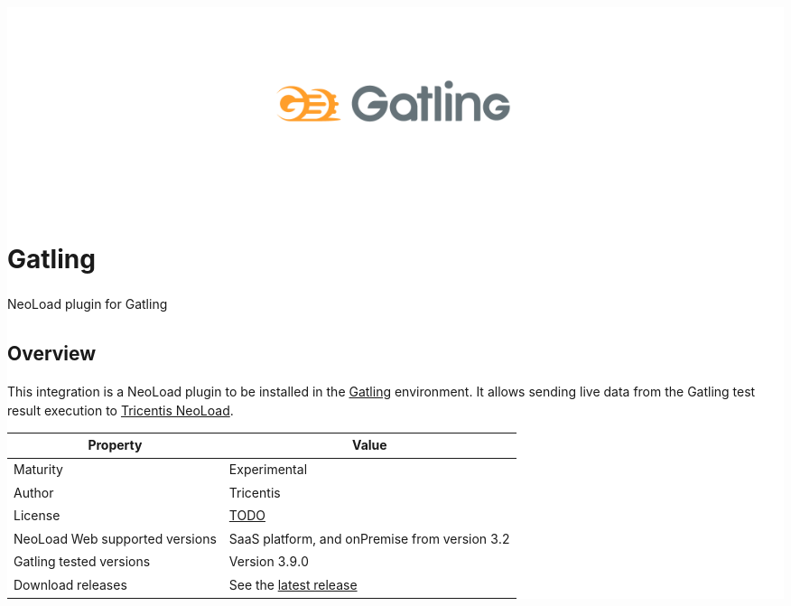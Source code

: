 <p align="center"><img src="images/gatling.png" width="40%" alt="gatling Logo" /></p>

# Gatling

NeoLoad plugin for Gatling

## Overview

This integration is a NeoLoad plugin to be installed in the [Gatling](https://gatling.io/) environment.
It allows sending live data from the Gatling test result execution to [Tricentis NeoLoad](https://www.tricentis.com/products/performance-testing-neoload/).

| Property                       | Value                                                     |
|--------------------------------|-----------------------------------------------------------|
| Maturity                       | Experimental                                              |
| Author                         | Tricentis                                                 |
| License                        | [TODO](LICENSE)                                           |
| NeoLoad Web supported versions | SaaS platform, and onPremise from version 3.2             |
| Gatling tested versions        | Version 3.9.0                                             |
| Download releases              | See the [latest release](https://github.com/Neotys-Labs/Gatling/releases/latest) |
